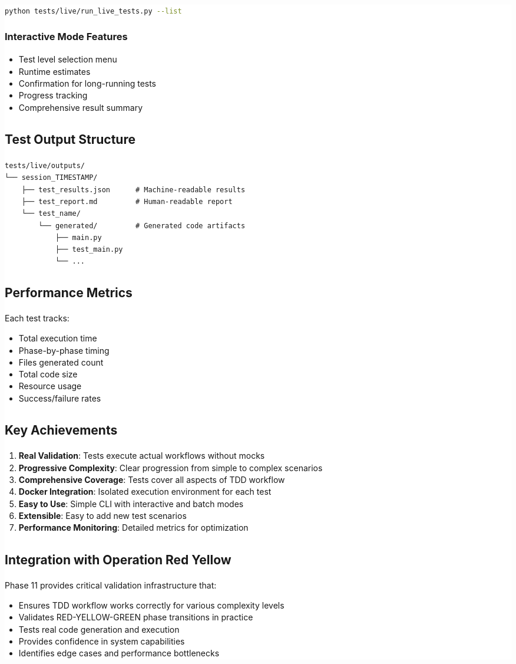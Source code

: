 ```bash
python tests/live/run_live_tests.py --list
```

### Interactive Mode Features
- Test level selection menu
- Runtime estimates
- Confirmation for long-running tests
- Progress tracking
- Comprehensive result summary

## Test Output Structure

```
tests/live/outputs/
└── session_TIMESTAMP/
    ├── test_results.json      # Machine-readable results
    ├── test_report.md         # Human-readable report
    └── test_name/
        └── generated/         # Generated code artifacts
            ├── main.py
            ├── test_main.py
            └── ...
```

## Performance Metrics

Each test tracks:
- Total execution time
- Phase-by-phase timing
- Files generated count
- Total code size
- Resource usage
- Success/failure rates

## Key Achievements

1. **Real Validation**: Tests execute actual workflows without mocks
2. **Progressive Complexity**: Clear progression from simple to complex scenarios
3. **Comprehensive Coverage**: Tests cover all aspects of TDD workflow
4. **Docker Integration**: Isolated execution environment for each test
5. **Easy to Use**: Simple CLI with interactive and batch modes
6. **Extensible**: Easy to add new test scenarios
7. **Performance Monitoring**: Detailed metrics for optimization

## Integration with Operation Red Yellow

Phase 11 provides critical validation infrastructure that:
- Ensures TDD workflow works correctly for various complexity levels
- Validates RED-YELLOW-GREEN phase transitions in practice
- Tests real code generation and execution
- Provides confidence in system capabilities
- Identifies edge cases and performance bottlenecks
